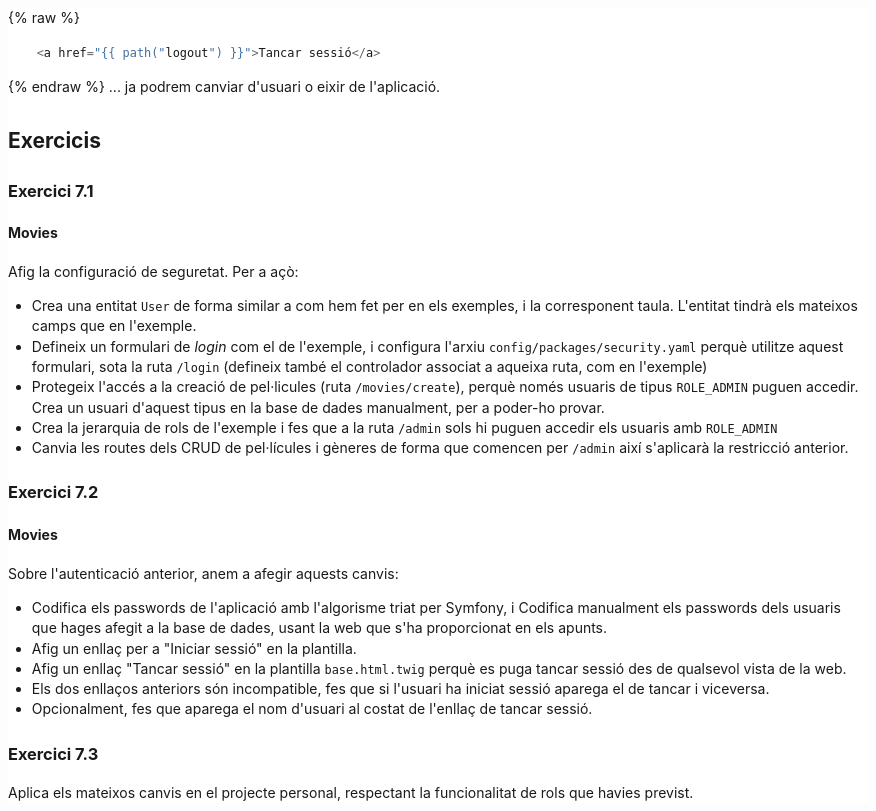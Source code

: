 {% raw %}
```php
    <a href="{{ path("logout") }}">Tancar sessió</a>
```
{% endraw %}
... ja podrem canviar d'usuari o eixir de l'aplicació.

## Exercicis

### Exercici 7.1

#### Movies
Afig la configuració de seguretat. Per a açò:

-   Crea una entitat `User` de forma similar a com hem fet per en els exemples, i la corresponent taula. 
    L'entitat tindrà els mateixos camps que en l'exemple.
-   Defineix un formulari de _login_ com el de l'exemple, i
    configura l'arxiu `config/packages/security.yaml` perquè utilitze
    aquest formulari, sota la ruta `/login` (defineix també el controlador
    associat a aqueixa ruta, com en l'exemple)
-   Protegeix l'accés a la creació de pel·licules (ruta `/movies/create`),
    perquè només usuaris de tipus `ROLE_ADMIN` puguen accedir. Crea un
    usuari d'aquest tipus en la base de dades manualment, per a
    poder-ho provar.
-   Crea la jerarquia de rols de l'exemple i fes que a la ruta `/admin`
    sols hi puguen accedir els usuaris amb `ROLE_ADMIN`
-   Canvia les routes dels CRUD de pel·lícules i gèneres de forma que comencen per
   `/admin` així s'aplicarà la restricció anterior.   

### Exercici 7.2

#### Movies

Sobre l'autenticació anterior, anem a afegir aquests canvis:

-   Codifica els passwords de l'aplicació amb l'algorisme triat per Symfony, i
    Codifica manualment els passwords dels usuaris que hages
    afegit a la base de dades, usant la web que s'ha proporcionat en
    els apunts.
-   Afig un enllaç per a "Iniciar sessió" en la plantilla.
-   Afig un enllaç "Tancar sessió" en la plantilla `base.html.twig` perquè
    es puga tancar sessió des de qualsevol vista de la web.
-   Els dos enllaços anteriors són incompatible, fes que si l'usuari ha iniciat
    sessió aparega el de tancar i viceversa.    
-   Opcionalment, fes que aparega el nom d'usuari al costat de l'enllaç de tancar sessió.     

### Exercici 7.3

Aplica els mateixos canvis en el projecte personal, respectant la funcionalitat de rols
que havies previst.


